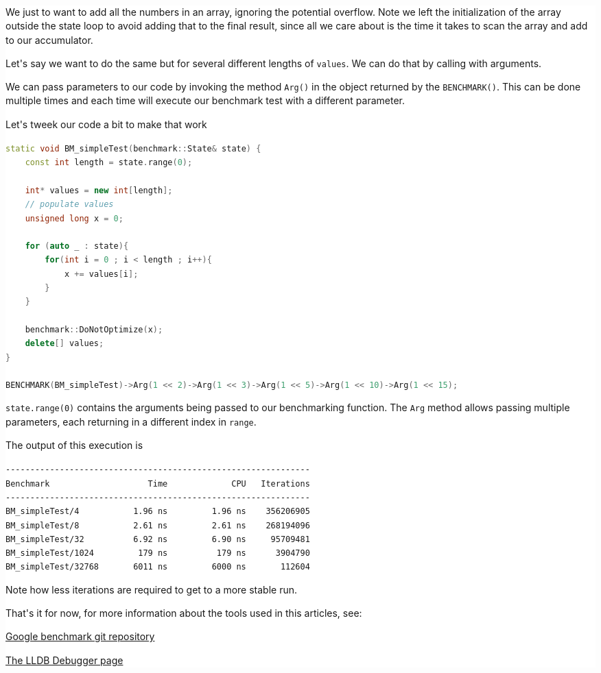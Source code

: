 We just to want to add all the numbers in an array, ignoring the potential overflow. Note we left the initialization of the array outside the state loop to avoid adding that to the final result, since all we care about is the time it takes to scan the array and add to our accumulator.

Let's say we want to do the same but for several different lengths of `values`. We can do that by calling with arguments. 

We can pass parameters to our code by invoking the method `Arg()` in the object returned by the `BENCHMARK()`. This can be done multiple times and each time will execute our benchmark test with a different parameter.

Let's tweek our code a bit to make that work

```c++
static void BM_simpleTest(benchmark::State& state) {          
    const int length = state.range(0);
    
    int* values = new int[length];    
    // populate values
    unsigned long x = 0;    
    
    for (auto _ : state){                
        for(int i = 0 ; i < length ; i++){
            x += values[i];
        }                
    }
    
    benchmark::DoNotOptimize(x);
    delete[] values;    
}

BENCHMARK(BM_simpleTest)->Arg(1 << 2)->Arg(1 << 3)->Arg(1 << 5)->Arg(1 << 10)->Arg(1 << 15);
```

`state.range(0)` contains the arguments being passed to our benchmarking function. The `Arg` method allows passing multiple parameters, each returning in a different index in `range`.

The output of this execution is
```
--------------------------------------------------------------
Benchmark                    Time             CPU   Iterations
--------------------------------------------------------------
BM_simpleTest/4           1.96 ns         1.96 ns    356206905
BM_simpleTest/8           2.61 ns         2.61 ns    268194096
BM_simpleTest/32          6.92 ns         6.90 ns     95709481
BM_simpleTest/1024         179 ns          179 ns      3904790
BM_simpleTest/32768       6011 ns         6000 ns       112604
```

Note how less iterations are required to get to a more stable run.

That's it for now, for more information about the tools used in this articles, see:

[Google benchmark git repository](https://github.com/google/benchmark)

[The LLDB Debugger page](https://lldb.llvm.org/tutorial.html)